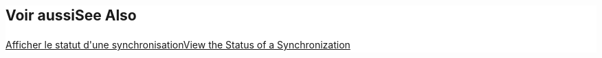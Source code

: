 





## <a name="see-also"></a><span data-ttu-id="d9329-241">Voir aussi</span><span class="sxs-lookup"><span data-stu-id="d9329-241">See Also</span></span>  
[<span data-ttu-id="d9329-242">Afficher le statut d'une synchronisation</span><span class="sxs-lookup"><span data-stu-id="d9329-242">View the Status of a Synchronization</span></span>](admin-how-to-view-synchronization-status.md)  
